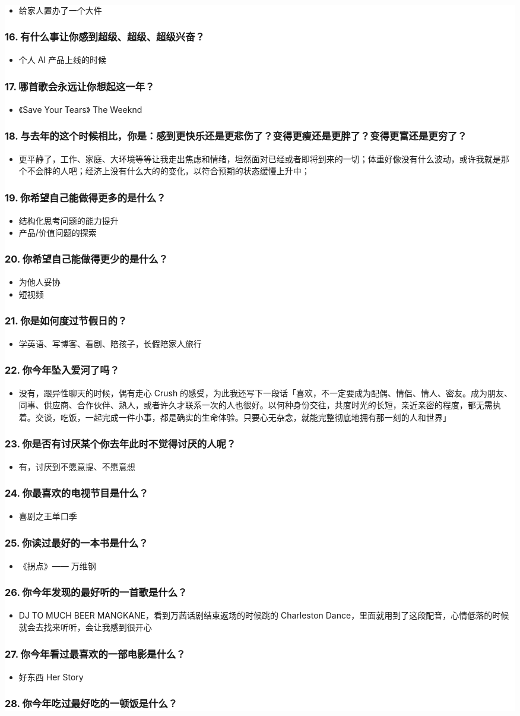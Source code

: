 -   给家人置办了一个大件

### 16\. 有什么事让你感到超级、超级、超级兴奋？

-   个人 AI 产品上线的时候

### 17\. 哪首歌会永远让你想起这一年？

-   《Save Your Tears》 The Weeknd

### 18\. 与去年的这个时候相比，你是：感到更快乐还是更悲伤了？变得更瘦还是更胖了？变得更富还是更穷了？

-   更平静了，工作、家庭、大环境等等让我走出焦虑和情绪，坦然面对已经或者即将到来的一切；体重好像没有什么波动，或许我就是那个不会胖的人吧；经济上没有什么大的的变化，以符合预期的状态缓慢上升中；

### 19\. 你希望自己能做得更多的是什么？

-   结构化思考问题的能力提升
-   产品/价值问题的探索

### 20\. 你希望自己能做得更少的是什么？

-   为他人妥协
-   短视频

### 21\. 你是如何度过节假日的？

-   学英语、写博客、看剧、陪孩子，长假陪家人旅行

### 22\. 你今年坠入爱河了吗？

-   没有，跟异性聊天的时候，偶有走心 Crush 的感受，为此我还写下一段话「喜欢，不一定要成为配偶、情侣、情人、密友。成为朋友、同事、供应商、合作伙伴、熟人，或者许久才联系一次的人也很好。以何种身份交往，共度时光的长短，亲近亲密的程度，都无需执着。交谈，吃饭，一起完成一件小事，都是确实的生命体验。只要心无杂念，就能完整彻底地拥有那一刻的人和世界」

### 23\. 你是否有讨厌某个你去年此时不觉得讨厌的人呢？

-   有，讨厌到不愿意提、不愿意想

### 24\. 你最喜欢的电视节目是什么？

-   喜剧之王单口季

### 25\. 你读过最好的一本书是什么？

-   《拐点》—— 万维钢

### 26\. 你今年发现的最好听的一首歌是什么？

-   DJ TO MUCH BEER MANGKANE，看到万茜话剧结束返场的时候跳的 Charleston Dance，里面就用到了这段配音，心情低落的时候就会去找来听听，会让我感到很开心

### 27\. 你今年看过最喜欢的一部电影是什么？

-   好东西 Her Story

### 28\. 你今年吃过最好吃的一顿饭是什么？
